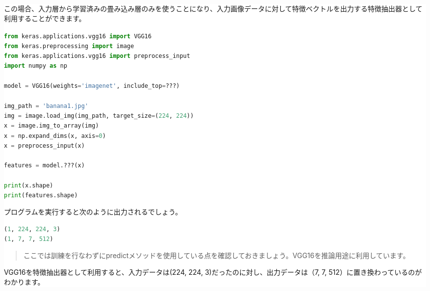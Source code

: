 この場合、入力層から学習済みの畳み込み層のみを使うことになり、入力画像データに対して特徴ベクトルを出力する特徴抽出器として利用することができます。

<div style="page-break-before:always"></div>


```python
from keras.applications.vgg16 import VGG16
from keras.preprocessing import image
from keras.applications.vgg16 import preprocess_input
import numpy as np

model = VGG16(weights='imagenet', include_top=???)

img_path = 'banana1.jpg'
img = image.load_img(img_path, target_size=(224, 224))
x = image.img_to_array(img)
x = np.expand_dims(x, axis=0)
x = preprocess_input(x)

features = model.???(x)

print(x.shape)
print(features.shape)
```

プログラムを実行すると次のように出力されるでしょう。

```python
(1, 224, 224, 3)
(1, 7, 7, 512)
```

> ここでは訓練を行なわずにpredictメソッドを使用している点を確認しておきましょう。VGG16を推論用途に利用しています。

<div style="page-break-before:always"></div>

VGG16を特徴抽出器として利用すると、入力データは(224, 224, 3)だったのに対し、出力データは（7, 7, 512）に置き換わっているのがわかります。
